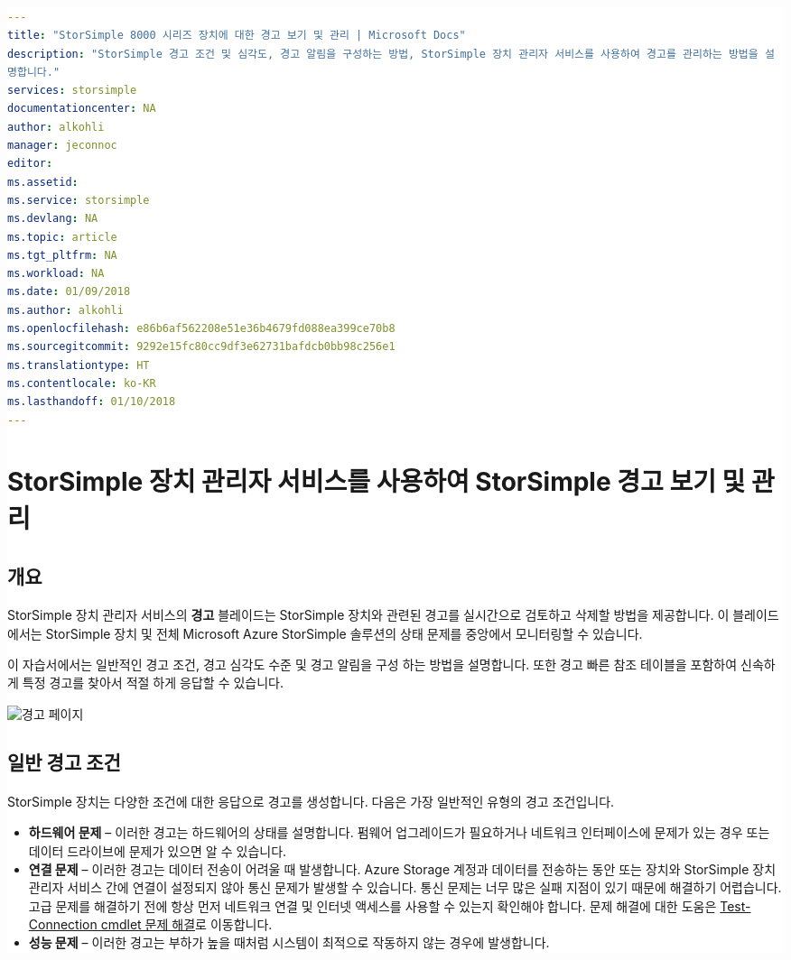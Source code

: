 ```yaml
---
title: "StorSimple 8000 시리즈 장치에 대한 경고 보기 및 관리 | Microsoft Docs"
description: "StorSimple 경고 조건 및 심각도, 경고 알림을 구성하는 방법, StorSimple 장치 관리자 서비스를 사용하여 경고를 관리하는 방법을 설명합니다."
services: storsimple
documentationcenter: NA
author: alkohli
manager: jeconnoc
editor: 
ms.assetid: 
ms.service: storsimple
ms.devlang: NA
ms.topic: article
ms.tgt_pltfrm: NA
ms.workload: NA
ms.date: 01/09/2018
ms.author: alkohli
ms.openlocfilehash: e86b6af562208e51e36b4679fd088ea399ce70b8
ms.sourcegitcommit: 9292e15fc80cc9df3e62731bafdcb0bb98c256e1
ms.translationtype: HT
ms.contentlocale: ko-KR
ms.lasthandoff: 01/10/2018
---
```

# <a name="use-the-storsimple-device-manager-service-to-view-and-manage-storsimple-alerts"></a>StorSimple 장치 관리자 서비스를 사용하여 StorSimple 경고 보기 및 관리

## <a name="overview"></a>개요

StorSimple 장치 관리자 서비스의 **경고** 블레이드는 StorSimple 장치와 관련된 경고를 실시간으로 검토하고 삭제할 방법을 제공합니다. 이 블레이드에서는 StorSimple 장치 및 전체 Microsoft Azure StorSimple 솔루션의 상태 문제를 중앙에서 모니터링할 수 있습니다.

이 자습서에서는 일반적인 경고 조건, 경고 심각도 수준 및 경고 알림을 구성 하는 방법을 설명합니다. 또한 경고 빠른 참조 테이블을 포함하여 신속하게 특정 경고를 찾아서 적절 하게 응답할 수 있습니다.

![경고 페이지](./media/storsimple-8000-manage-alerts/configure-alerts-email11.png)

## <a name="common-alert-conditions"></a>일반 경고 조건

StorSimple 장치는 다양한 조건에 대한 응답으로 경고를 생성합니다. 다음은 가장 일반적인 유형의 경고 조건입니다.

* **하드웨어 문제** – 이러한 경고는 하드웨어의 상태를 설명합니다. 펌웨어 업그레이드가 필요하거나 네트워크 인터페이스에 문제가 있는 경우 또는 데이터 드라이브에 문제가 있으면 알 수 있습니다.
* **연결 문제** – 이러한 경고는 데이터 전송이 어려울 때 발생합니다. Azure Storage 계정과 데이터를 전송하는 동안 또는 장치와 StorSimple 장치 관리자 서비스 간에 연결이 설정되지 않아 통신 문제가 발생할 수 있습니다. 통신 문제는 너무 많은 실패 지점이 있기 때문에 해결하기 어렵습니다. 고급 문제를 해결하기 전에 항상 먼저 네트워크 연결 및 인터넷 액세스를 사용할 수 있는지 확인해야 합니다. 문제 해결에 대한 도움은 [Test-Connection cmdlet 문제 해결](storsimple-8000-troubleshoot-deployment.md)로 이동합니다.
* **성능 문제** – 이러한 경고는 부하가 높을 때처럼 시스템이 최적으로 작동하지 않는 경우에 발생합니다.
